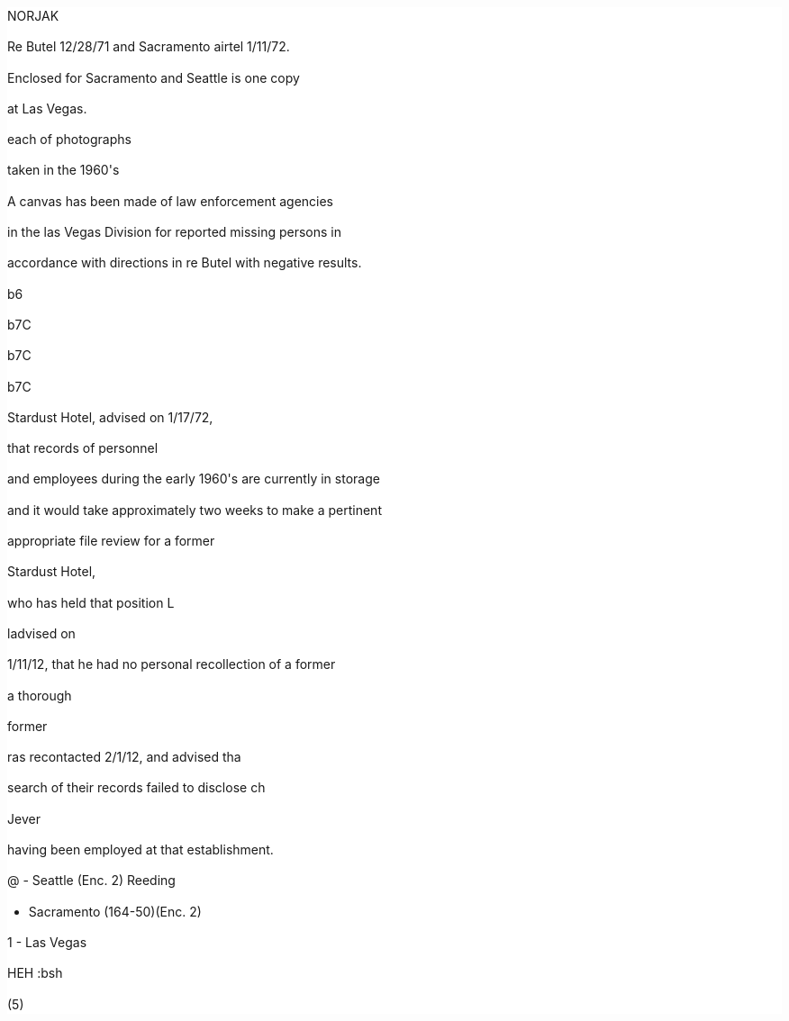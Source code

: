 NORJAK

Re Butel 12/28/71 and Sacramento airtel 1/11/72.

Enclosed for Sacramento and Seattle is one copy

at Las Vegas.

each of photographs

taken in the 1960's

A canvas has been made of law enforcement agencies

in the las Vegas Division for reported missing persons in

accordance with directions in re Butel with negative results.

b6

b7C

b7C

b7C

Stardust Hotel, advised on 1/17/72,

that records of personnel

and employees during the early 1960's are currently in storage

and it would take approximately two weeks to make a pertinent

appropriate file review for a former

Stardust Hotel,

who has held that position L

ladvised on

1/11/12, that he had no personal recollection of a former

a thorough

former

ras recontacted 2/1/12, and advised tha

search of their records failed to disclose ch

Jever

having been employed at that establishment.

@ - Seattle (Enc. 2) Reeding

- Sacramento (164-50)(Enc. 2)

1 - Las Vegas

HEH :bsh

(5)
